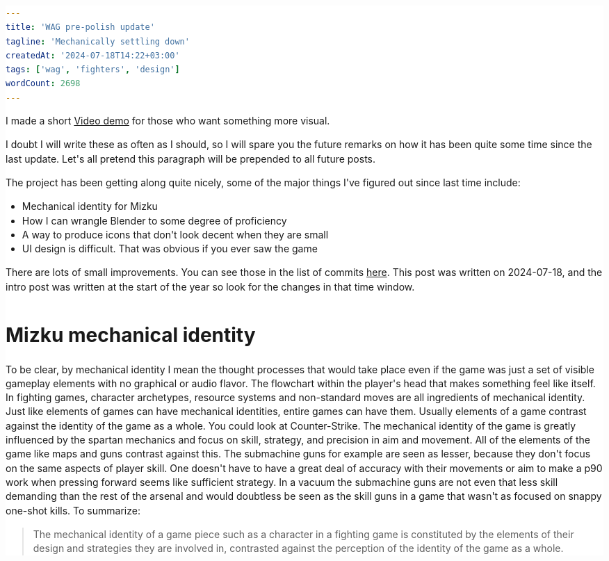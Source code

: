 ```yaml
---
title: 'WAG pre-polish update'
tagline: 'Mechanically settling down'
createdAt: '2024-07-18T14:22+03:00'
tags: ['wag', 'fighters', 'design']
wordCount: 2698
---
```


I made a short [Video demo](https://youtu.be/hjmYv8yBe7Q) for those who want
something more visual.

I doubt I will write these as often as I should, so I will spare you the future
remarks on how it has been quite some time since the last update. Let's all
pretend this paragraph will be prepended to all future posts.

The project has been getting along quite nicely, some of the major things I've
figured out since last time include:

- Mechanical identity for Mizku
- How I can wrangle Blender to some degree of proficiency
- A way to produce icons that don't look decent when they are small
- UI design is difficult. That was obvious if you ever saw the game

There are lots of small improvements. You can see those in the list of commits
[here](https://github.com/haihala/whoops-all-grapplers/commits/main/). This post
was written on 2024-07-18, and the intro post was written at the start of the
year so look for the changes in that time window.

# Mizku mechanical identity

To be clear, by mechanical identity I mean the thought processes that would take
place even if the game was just a set of visible gameplay elements with no
graphical or audio flavor. The flowchart within the player's head that makes
something feel like itself. In fighting games, character archetypes, resource
systems and non-standard moves are all ingredients of mechanical identity. Just
like elements of games can have mechanical identities, entire games can have
them. Usually elements of a game contrast against the identity of the game as a
whole. You could look at Counter-Strike. The mechanical identity of the game is
greatly influenced by the spartan mechanics and focus on skill, strategy, and
precision in aim and movement. All of the elements of the game like maps and
guns contrast against this. The submachine guns for example are seen as lesser,
because they don't focus on the same aspects of player skill. One doesn't have
to have a great deal of accuracy with their movements or aim to make a p90 work
when pressing forward seems like sufficient strategy. In a vacuum the submachine
guns are not even that less skill demanding than the rest of the arsenal and
would doubtless be seen as the skill guns in a game that wasn't as focused on
snappy one-shot kills. To summarize:

> The mechanical identity of a game piece such as a character in a fighting game
> is constituted by the elements of their design and strategies they are
> involved in, contrasted against the perception of the identity of the game as
> a whole.
